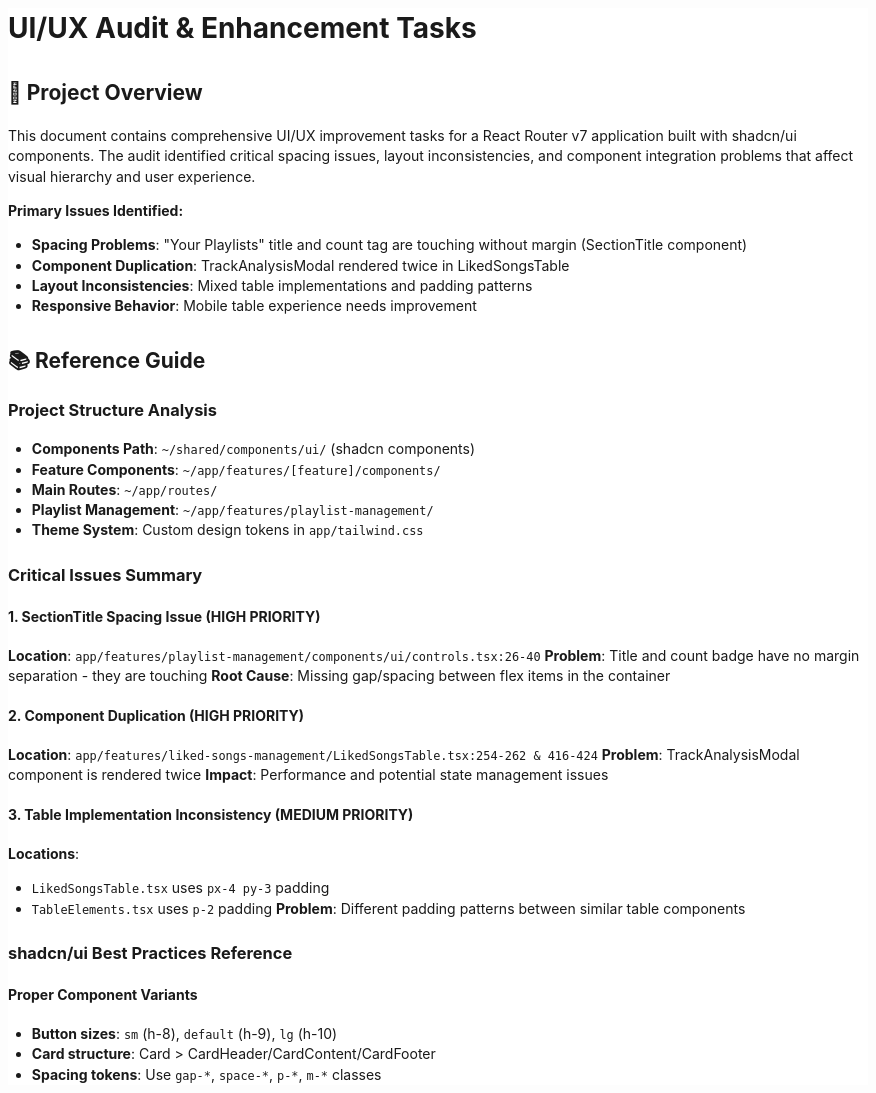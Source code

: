 # UI/UX Audit & Enhancement Tasks

## 🎯 Project Overview

This document contains comprehensive UI/UX improvement tasks for a React Router v7 application built with shadcn/ui components. The audit identified critical spacing issues, layout inconsistencies, and component integration problems that affect visual hierarchy and user experience.

**Primary Issues Identified:**
- **Spacing Problems**: "Your Playlists" title and count tag are touching without margin (SectionTitle component)
- **Component Duplication**: TrackAnalysisModal rendered twice in LikedSongsTable
- **Layout Inconsistencies**: Mixed table implementations and padding patterns
- **Responsive Behavior**: Mobile table experience needs improvement

## 📚 Reference Guide

### Project Structure Analysis
- **Components Path**: `~/shared/components/ui/` (shadcn components)
- **Feature Components**: `~/app/features/[feature]/components/`
- **Main Routes**: `~/app/routes/`
- **Playlist Management**: `~/app/features/playlist-management/`
- **Theme System**: Custom design tokens in `app/tailwind.css`

### Critical Issues Summary

#### 1. SectionTitle Spacing Issue (HIGH PRIORITY)
**Location**: `app/features/playlist-management/components/ui/controls.tsx:26-40`
**Problem**: Title and count badge have no margin separation - they are touching
**Root Cause**: Missing gap/spacing between flex items in the container

#### 2. Component Duplication (HIGH PRIORITY)
**Location**: `app/features/liked-songs-management/LikedSongsTable.tsx:254-262 & 416-424`
**Problem**: TrackAnalysisModal component is rendered twice
**Impact**: Performance and potential state management issues

#### 3. Table Implementation Inconsistency (MEDIUM PRIORITY)
**Locations**: 
- `LikedSongsTable.tsx` uses `px-4 py-3` padding
- `TableElements.tsx` uses `p-2` padding
**Problem**: Different padding patterns between similar table components

### shadcn/ui Best Practices Reference

#### Proper Component Variants
- **Button sizes**: `sm` (h-8), `default` (h-9), `lg` (h-10)
- **Card structure**: Card > CardHeader/CardContent/CardFooter
- **Spacing tokens**: Use `gap-*`, `space-*`, `p-*`, `m-*` classes
